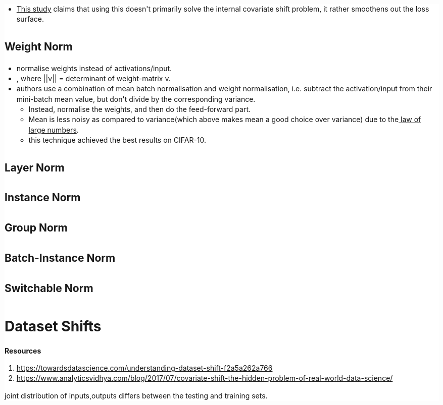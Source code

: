 * [This study](https://arxiv.org/pdf/1805.11604.pdf) claims that using this doesn't primarily solve the internal covariate shift problem, it rather smoothens out the loss surface.

## Weight Norm<a name="weight_norm"></a>

* normalise weights instead of activations/input.
* ![equation](https://latex.codecogs.com/gif.latex?%5Comega%20%3D%20%5Cfrac%7B%5Ctextrm%7Bg%7D%7D%7B%7C%7C%5Cnu%7C%7C%7D%20%5Cnu), where ||&nu;|| = determinant of weight-matrix &nu;.
* authors use a combination of mean batch normalisation and weight normalisation, i.e. subtract the activation/input from their mini-batch mean value, but don't divide by the corresponding variance. 
  * Instead, normalise the weights, and then do the feed-forward part.
  * Mean is less noisy as compared to variance(which above makes mean a good choice over variance) due to the[ law of large numbers](https://whatis.techtarget.com/definition/law-of-large-numbers).
  * this technique achieved the best results on CIFAR-10.





## Layer Norm<a name="layer_norm"></a>



## Instance Norm<a name="instance_norm"></a>

## Group Norm<a name="group_norm"></a>

## Batch-Instance Norm<a name="batch_instance_norm"></a>

## Switchable Norm<a name="switchable_norm"></a>







# Dataset Shifts<a name="dataset_shifts"></a>

**Resources**

1. https://towardsdatascience.com/understanding-dataset-shift-f2a5a262a766
2. https://www.analyticsvidhya.com/blog/2017/07/covariate-shift-the-hidden-problem-of-real-world-data-science/

joint distribution of inputs,outputs differs between the testing and training sets.![equation](https://latex.codecogs.com/gif.latex?%5Ctextrm%7BP%7D_%7B%5Ctextrm%7Btrain%7D%7D%28%5Ctextrm%7By%7D%2C%20%5Ctextrm%7Bx%7D%29%20%5Cne%20%5Ctextrm%7BP%7D_%7B%5Ctextrm%7Btest%7D%7D%28%5Ctextrm%7By%7D%2C%20%5Ctextrm%7Bx%7D%29)
